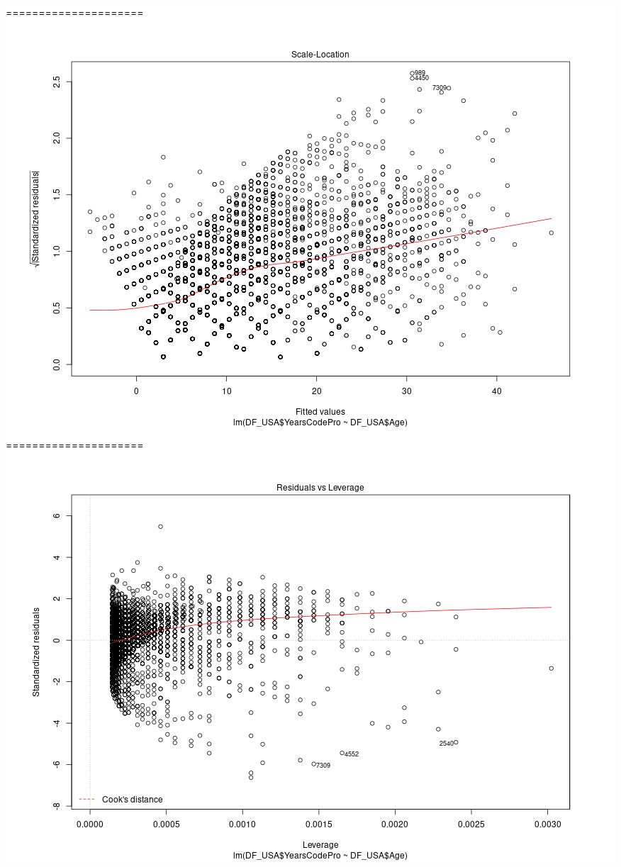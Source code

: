 =====================
<img src="Prestancion-figure/unnamed-chunk-19-1.png" title="plot of chunk unnamed-chunk-19" alt="plot of chunk unnamed-chunk-19" style="display: block; margin: auto;" />

=====================
<img src="Prestancion-figure/unnamed-chunk-20-1.png" title="plot of chunk unnamed-chunk-20" alt="plot of chunk unnamed-chunk-20" style="display: block; margin: auto;" />
